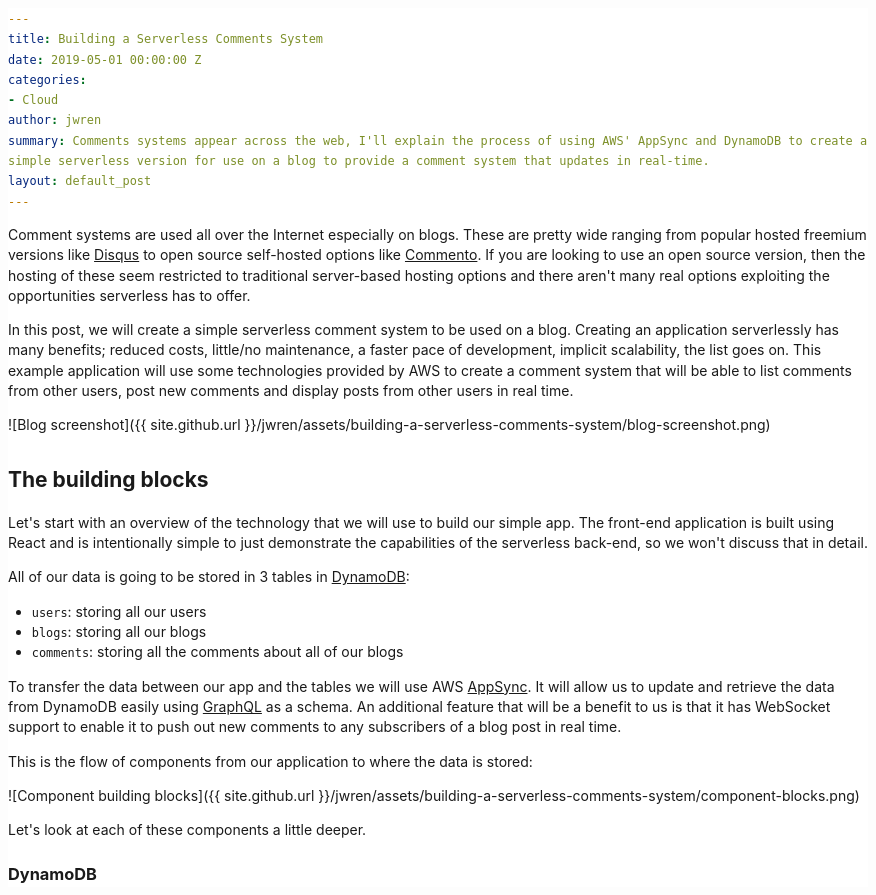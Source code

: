 ```yaml
---
title: Building a Serverless Comments System
date: 2019-05-01 00:00:00 Z
categories:
- Cloud
author: jwren
summary: Comments systems appear across the web, I'll explain the process of using AWS' AppSync and DynamoDB to create a simple serverless version for use on a blog to provide a comment system that updates in real-time.
layout: default_post
---
```


Comment systems are used all over the Internet especially on blogs. These are pretty wide ranging from popular hosted freemium versions like [Disqus](https://disqus.com/) to open source self-hosted options like [Commento](https://commento.io/). If you are looking to use an open source version, then the hosting of these seem restricted to traditional server-based hosting options and there aren't many real options exploiting the opportunities serverless has to offer.

In this post, we will create a simple serverless comment system to be used on a blog. Creating an application serverlessly has many benefits; reduced costs, little/no maintenance, a faster pace of development, implicit scalability, the list goes on. This example application will use some technologies provided by AWS to create a comment system that will be able to list comments from other users, post new comments and display posts from other users in real time.

![Blog screenshot]({{ site.github.url }}/jwren/assets/building-a-serverless-comments-system/blog-screenshot.png)

## The building blocks

Let's start with an overview of the technology that we will use to build our simple app. The front-end application is built using React and is intentionally simple to just demonstrate the capabilities of the serverless back-end, so we won't discuss that in detail.

All of our data is going to be stored in 3 tables in [DynamoDB](https://aws.amazon.com/dynamodb/):

- `users`: storing all our users
- `blogs`: storing all our blogs
- `comments`: storing all the comments about all of our blogs

To transfer the data between our app and the tables we will use AWS [AppSync](https://aws.amazon.com/appsync/). It will allow us to update and retrieve the data from DynamoDB easily using [GraphQL](https://graphql.org/) as a schema. An additional feature that will be a benefit to us is that it has WebSocket support to enable it to push out new comments to any subscribers of a blog post in real time.

This is the flow of components from our application to where the data is stored:

![Component building blocks]({{ site.github.url }}/jwren/assets/building-a-serverless-comments-system/component-blocks.png)

Let's look at each of these components a little deeper.

### DynamoDB
